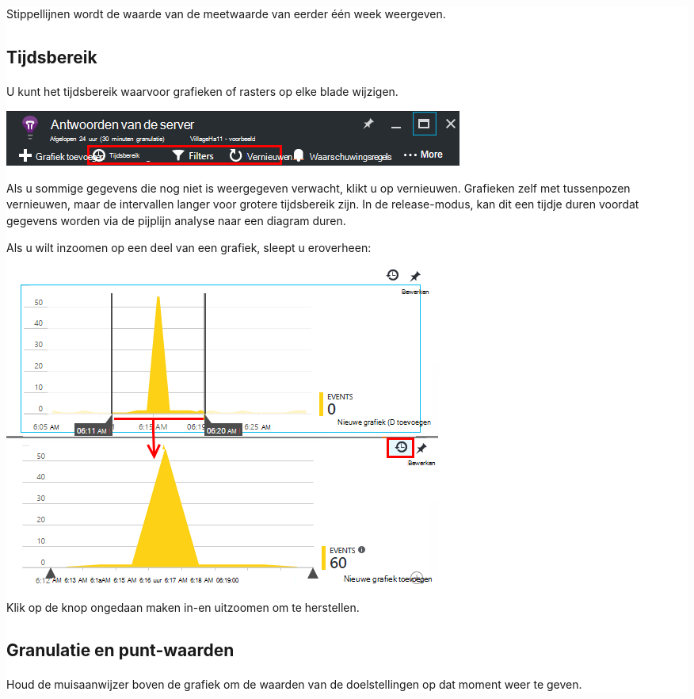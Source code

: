 Stippellijnen wordt de waarde van de meetwaarde van eerder één week weergeven.



## <a name="time-range"></a>Tijdsbereik

U kunt het tijdsbereik waarvoor grafieken of rasters op elke blade wijzigen.

![Het blad Overzicht van uw toepassing openen in de portal van Azure](./media/app-insights-metrics-explorer/03-range.png)


Als u sommige gegevens die nog niet is weergegeven verwacht, klikt u op vernieuwen. Grafieken zelf met tussenpozen vernieuwen, maar de intervallen langer voor grotere tijdsbereik zijn. In de release-modus, kan dit een tijdje duren voordat gegevens worden via de pijplijn analyse naar een diagram duren.

Als u wilt inzoomen op een deel van een grafiek, sleept u eroverheen:

![Sleep over deel van een grafiek.](./media/app-insights-metrics-explorer/12-drag.png)

Klik op de knop ongedaan maken in-en uitzoomen om te herstellen.


## <a name="granularity-and-point-values"></a>Granulatie en punt-waarden

Houd de muisaanwijzer boven de grafiek om de waarden van de doelstellingen op dat moment weer te geven.
